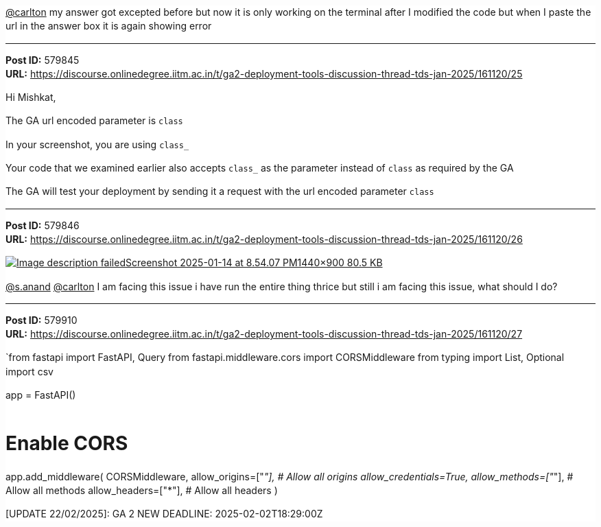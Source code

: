 
[@carlton](/u/carlton) my answer got excepted before but now it is only working on the terminal after I modified the code but when I paste the url in the answer box it is again showing error

---
**Post ID:** 579845  
**URL:** https://discourse.onlinedegree.iitm.ac.in/t/ga2-deployment-tools-discussion-thread-tds-jan-2025/161120/25  

Hi Mishkat,


The GA url encoded parameter is `class`


In your screenshot, you are using `class_`


Your code that we examined earlier also accepts `class_` as the parameter instead of `class` as required by the GA


The GA will test your deployment by sending it a request with the url encoded parameter `class`

---
**Post ID:** 579846  
**URL:** https://discourse.onlinedegree.iitm.ac.in/t/ga2-deployment-tools-discussion-thread-tds-jan-2025/161120/26  

[![Image description failed](https://europe1.discourse-cdn.com/flex013/uploads/iitm/optimized/3X/5/0/50eaf8aa1d63bc330436cdc443dc94efa98a7d34_2_690x431.png)Screenshot 2025-01-14 at 8.54.07 PM1440×900 80.5 KB](https://europe1.discourse-cdn.com/flex013/uploads/iitm/original/3X/5/0/50eaf8aa1d63bc330436cdc443dc94efa98a7d34.png)


[@s.anand](/u/s.anand) [@carlton](/u/carlton) I am facing this issue i have run the entire thing thrice but still i am facing this issue, what should I do?

---
**Post ID:** 579910  
**URL:** https://discourse.onlinedegree.iitm.ac.in/t/ga2-deployment-tools-discussion-thread-tds-jan-2025/161120/27  

`from fastapi import FastAPI, Query
from fastapi.middleware.cors import CORSMiddleware
from typing import List, Optional
import csv

app = FastAPI()

# Enable CORS
app.add_middleware(
    CORSMiddleware,
    allow_origins=["*"],  # Allow all origins
    allow_credentials=True,
    allow_methods=["*"],  # Allow all methods
    allow_headers=["*"],  # Allow all headers
)


[UPDATE 22/02/2025]: GA 2 NEW DEADLINE: 2025-02-02T18:29:00Z